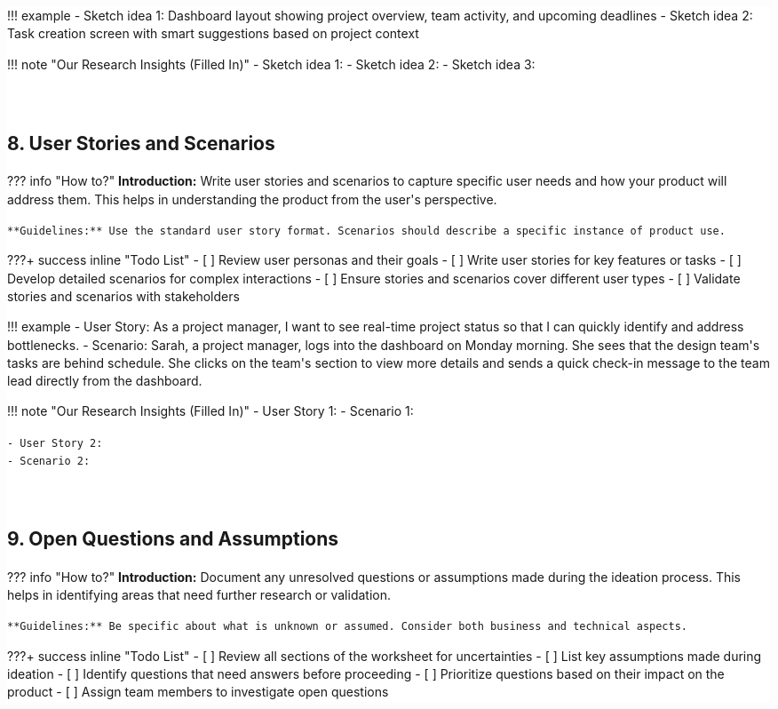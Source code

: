 !!! example
     - Sketch idea 1: Dashboard layout showing project overview, team activity, and upcoming deadlines
     - Sketch idea 2: Task creation screen with smart suggestions based on project context

!!! note "Our Research Insights (Filled In)"
    - Sketch idea 1:
    - Sketch idea 2:
    - Sketch idea 3:

<br>

## 8. User Stories and Scenarios

??? info "How to?"
    **Introduction:** Write user stories and scenarios to capture specific user needs and how your product will address them. This helps in understanding the product from the user's perspective.

    **Guidelines:** Use the standard user story format. Scenarios should describe a specific instance of product use.

???+ success inline "Todo List"
    - [ ] Review user personas and their goals
    - [ ] Write user stories for key features or tasks
    - [ ] Develop detailed scenarios for complex interactions
    - [ ] Ensure stories and scenarios cover different user types
    - [ ] Validate stories and scenarios with stakeholders

!!! example
     - User Story: As a project manager, I want to see real-time project status so that I can quickly identify and address bottlenecks.
     - Scenario: Sarah, a project manager, logs into the dashboard on Monday morning. She sees that the design team's tasks are behind schedule. She clicks on the team's section to view more details and sends a quick check-in message to the team lead directly from the dashboard.

!!! note "Our Research Insights (Filled In)"
    - User Story 1:
    - Scenario 1:

    - User Story 2:
    - Scenario 2:

<br>

## 9. Open Questions and Assumptions

??? info "How to?"
    **Introduction:** Document any unresolved questions or assumptions made during the ideation process. This helps in identifying areas that need further research or validation.

    **Guidelines:** Be specific about what is unknown or assumed. Consider both business and technical aspects.

???+ success inline "Todo List"
    - [ ] Review all sections of the worksheet for uncertainties
    - [ ] List key assumptions made during ideation
    - [ ] Identify questions that need answers before proceeding
    - [ ] Prioritize questions based on their impact on the product
    - [ ] Assign team members to investigate open questions
